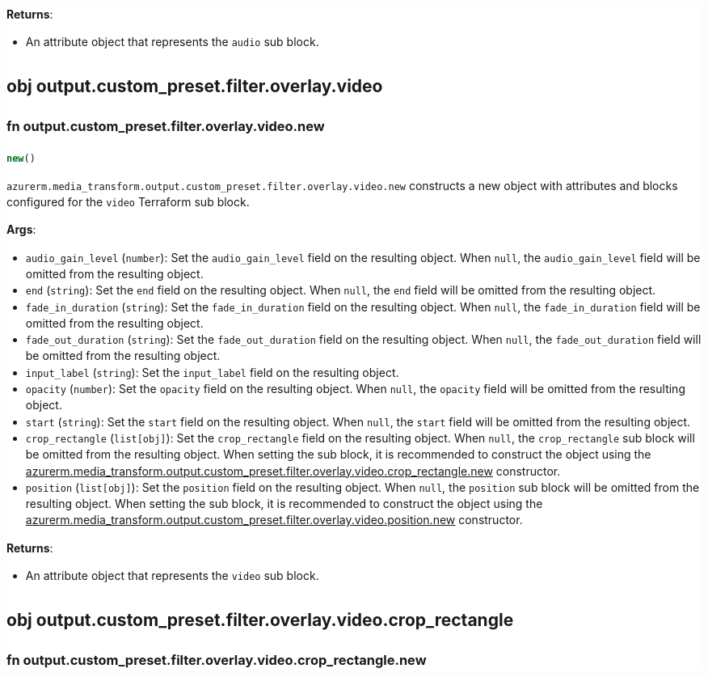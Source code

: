 **Returns**:
  - An attribute object that represents the `audio` sub block.


## obj output.custom_preset.filter.overlay.video



### fn output.custom_preset.filter.overlay.video.new

```ts
new()
```


`azurerm.media_transform.output.custom_preset.filter.overlay.video.new` constructs a new object with attributes and blocks configured for the `video`
Terraform sub block.



**Args**:
  - `audio_gain_level` (`number`): Set the `audio_gain_level` field on the resulting object. When `null`, the `audio_gain_level` field will be omitted from the resulting object.
  - `end` (`string`): Set the `end` field on the resulting object. When `null`, the `end` field will be omitted from the resulting object.
  - `fade_in_duration` (`string`): Set the `fade_in_duration` field on the resulting object. When `null`, the `fade_in_duration` field will be omitted from the resulting object.
  - `fade_out_duration` (`string`): Set the `fade_out_duration` field on the resulting object. When `null`, the `fade_out_duration` field will be omitted from the resulting object.
  - `input_label` (`string`): Set the `input_label` field on the resulting object.
  - `opacity` (`number`): Set the `opacity` field on the resulting object. When `null`, the `opacity` field will be omitted from the resulting object.
  - `start` (`string`): Set the `start` field on the resulting object. When `null`, the `start` field will be omitted from the resulting object.
  - `crop_rectangle` (`list[obj]`): Set the `crop_rectangle` field on the resulting object. When `null`, the `crop_rectangle` sub block will be omitted from the resulting object. When setting the sub block, it is recommended to construct the object using the [azurerm.media_transform.output.custom_preset.filter.overlay.video.crop_rectangle.new](#fn-outputoutputcustom_presetfilteroverlaycrop_rectanglenew) constructor.
  - `position` (`list[obj]`): Set the `position` field on the resulting object. When `null`, the `position` sub block will be omitted from the resulting object. When setting the sub block, it is recommended to construct the object using the [azurerm.media_transform.output.custom_preset.filter.overlay.video.position.new](#fn-outputoutputcustom_presetfilteroverlaypositionnew) constructor.

**Returns**:
  - An attribute object that represents the `video` sub block.


## obj output.custom_preset.filter.overlay.video.crop_rectangle



### fn output.custom_preset.filter.overlay.video.crop_rectangle.new
